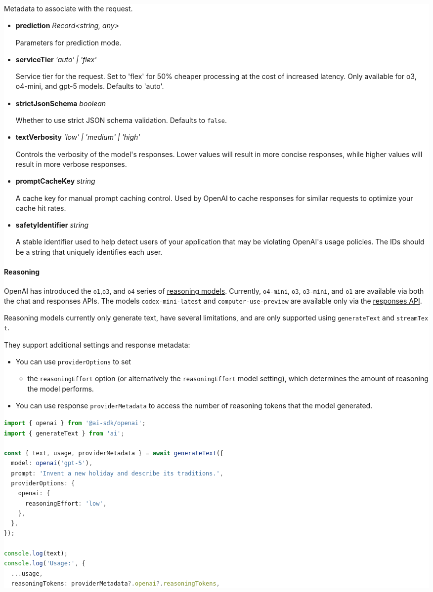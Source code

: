   Metadata to associate with the request.

- **prediction** _Record&lt;string, any&gt;_

  Parameters for prediction mode.

- **serviceTier** _'auto' | 'flex'_

  Service tier for the request. Set to 'flex' for 50% cheaper processing
  at the cost of increased latency. Only available for o3, o4-mini, and gpt-5 models.
  Defaults to 'auto'.

- **strictJsonSchema** _boolean_

  Whether to use strict JSON schema validation.
  Defaults to `false`.

- **textVerbosity** _'low' | 'medium' | 'high'_

  Controls the verbosity of the model's responses. Lower values will result in more concise responses, while higher values will result in more verbose responses.

- **promptCacheKey** _string_

  A cache key for manual prompt caching control. Used by OpenAI to cache responses for similar requests to optimize your cache hit rates.

- **safetyIdentifier** _string_

  A stable identifier used to help detect users of your application that may be violating OpenAI's usage policies. The IDs should be a string that uniquely identifies each user.

#### Reasoning

OpenAI has introduced the `o1`,`o3`, and `o4` series of [reasoning models](https://platform.openai.com/docs/guides/reasoning).
Currently, `o4-mini`, `o3`, `o3-mini`, and `o1` are available via both the chat and responses APIs. The
models `codex-mini-latest` and `computer-use-preview` are available only via the [responses API](#responses-models).

Reasoning models currently only generate text, have several limitations, and are only supported using `generateText` and `streamText`.

They support additional settings and response metadata:

- You can use `providerOptions` to set

  - the `reasoningEffort` option (or alternatively the `reasoningEffort` model setting), which determines the amount of reasoning the model performs.

- You can use response `providerMetadata` to access the number of reasoning tokens that the model generated.

```ts highlight="4,7-11,17"
import { openai } from '@ai-sdk/openai';
import { generateText } from 'ai';

const { text, usage, providerMetadata } = await generateText({
  model: openai('gpt-5'),
  prompt: 'Invent a new holiday and describe its traditions.',
  providerOptions: {
    openai: {
      reasoningEffort: 'low',
    },
  },
});

console.log(text);
console.log('Usage:', {
  ...usage,
  reasoningTokens: providerMetadata?.openai?.reasoningTokens,
```